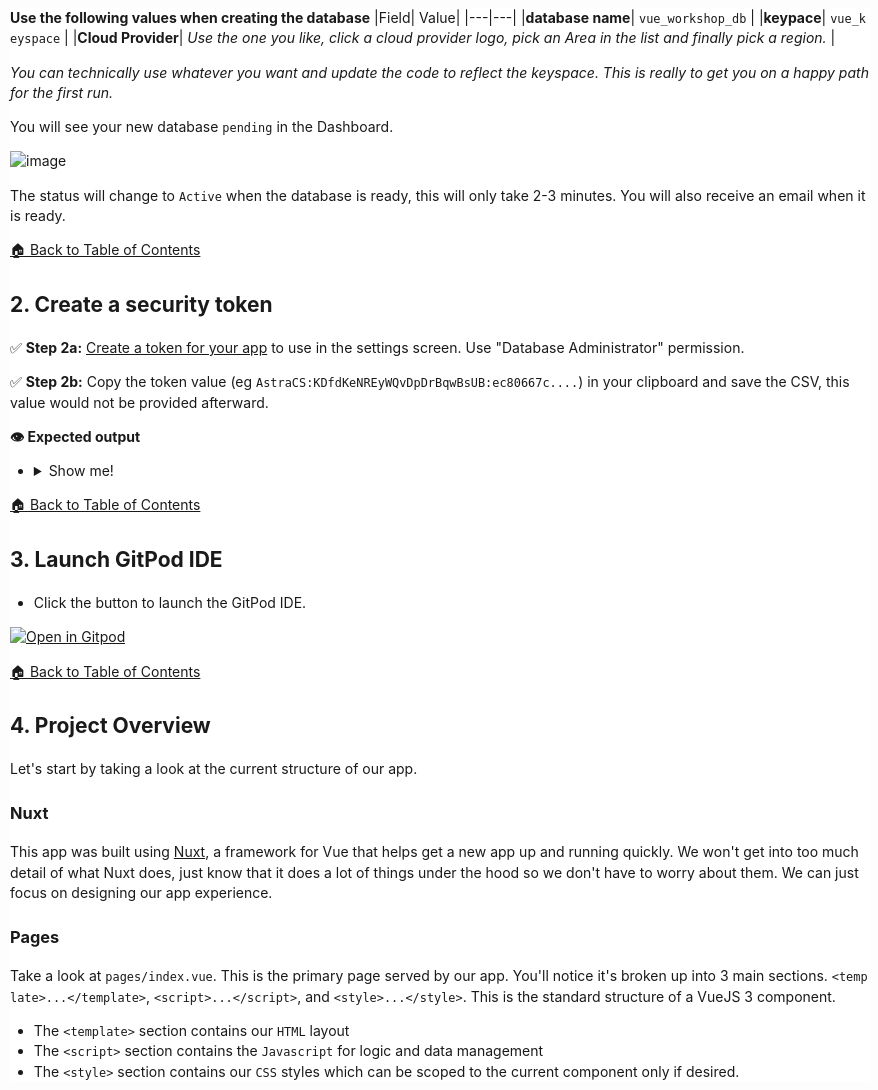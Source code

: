 **Use the following values when creating the database**
|Field| Value|
|---|---|
|**database name**| `vue_workshop_db` |
|**keypace**| `vue_keyspace` |
|**Cloud Provider**| *Use the one you like, click a cloud provider logo,  pick an Area in the list and finally pick a region.* |

_You can technically use whatever you want and update the code to reflect the keyspace. This is really to get you on a happy path for the first run._

You will see your new database `pending` in the Dashboard.

![image](https://github.com/datastaxdevs/workshop-graphql-netflix/blob/main/tutorial/images/db-pending.png?raw=true)

The status will change to `Active` when the database is ready, this will only take 2-3 minutes. You will also receive an email when it is ready.

[🏠 Back to Table of Contents](#table-of-contents)

## 2. Create a security token

✅  **Step 2a:**  [Create a token for your app](https://docs.datastax.com/en/astra/docs/manage-application-tokens.html) to use in the settings screen. Use "Database Administrator" permission.

✅  **Step 2b:**  Copy the token value (eg `AstraCS:KDfdKeNREyWQvDpDrBqwBsUB:ec80667c....`) in your clipboard and save the CSV, this value would not be provided afterward.

**👁️ Expected output**
- <details><summary>Show me!</summary></details>

[🏠 Back to Table of Contents](#table-of-contents)

## 3. Launch GitPod IDE
- Click the button to launch the GitPod IDE.

[![Open in Gitpod](https://gitpod.io/button/open-in-gitpod.svg)](https://gitpod.io/#https://github.com/datastaxdevs/workshop-vuejs/)

[🏠 Back to Table of Contents](#table-of-contents)

## 4. Project Overview
Let's start by taking a look at the current structure of our app.

### **Nuxt**
This app was built using [Nuxt](https://nuxtjs.org/), a framework for Vue that helps get a new app up and running quickly. We won't get into too much detail of what Nuxt does, just know that it does a lot of things under the hood so we don't have to worry about them. We can just focus on designing our app experience.

### **Pages**
Take a look at `pages/index.vue`. This is the primary page served by our app. You'll notice it's broken up into 3 main sections. `<template>...</template>`, `<script>...</script>`, and `<style>...</style>`. This is the standard structure of a VueJS 3 component. 
- The `<template>` section contains our `HTML` layout
- The `<script>` section contains the `Javascript` for logic and data management 
- The `<style>` section contains our `CSS` styles which can be scoped to the current component only if desired.
